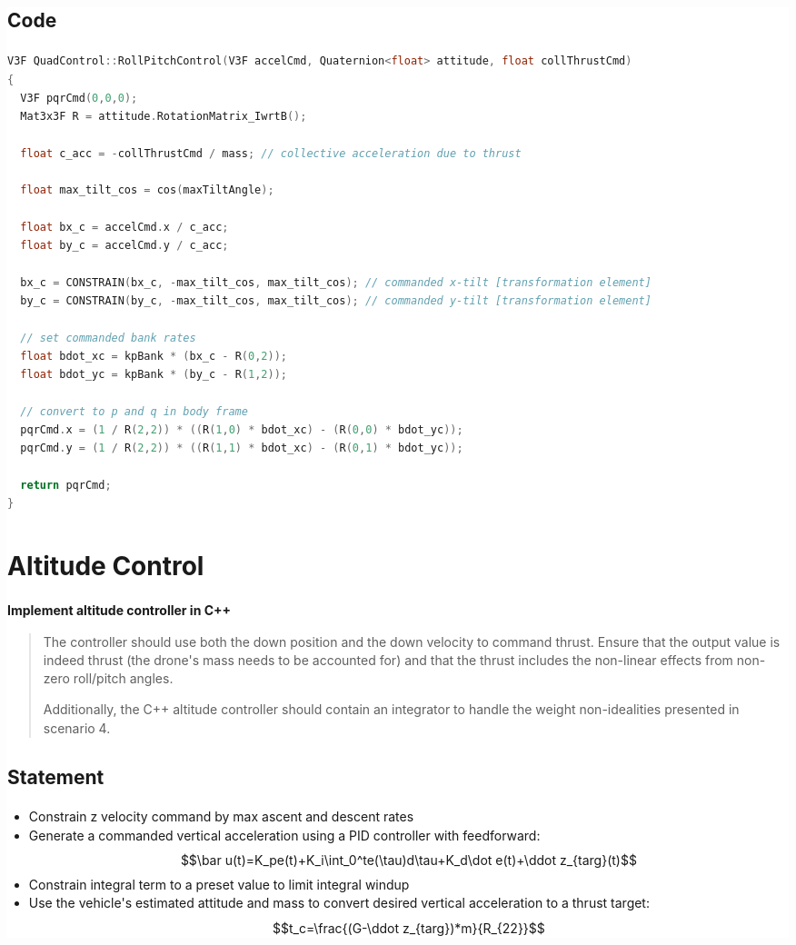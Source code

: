 
## Code

```C++
V3F QuadControl::RollPitchControl(V3F accelCmd, Quaternion<float> attitude, float collThrustCmd)
{
  V3F pqrCmd(0,0,0);
  Mat3x3F R = attitude.RotationMatrix_IwrtB();

  float c_acc = -collThrustCmd / mass; // collective acceleration due to thrust
  
  float max_tilt_cos = cos(maxTiltAngle);
  
  float bx_c = accelCmd.x / c_acc;
  float by_c = accelCmd.y / c_acc;
  
  bx_c = CONSTRAIN(bx_c, -max_tilt_cos, max_tilt_cos); // commanded x-tilt [transformation element]
  by_c = CONSTRAIN(by_c, -max_tilt_cos, max_tilt_cos); // commanded y-tilt [transformation element]
  
  // set commanded bank rates
  float bdot_xc = kpBank * (bx_c - R(0,2));
  float bdot_yc = kpBank * (by_c - R(1,2));
  
  // convert to p and q in body frame
  pqrCmd.x = (1 / R(2,2)) * ((R(1,0) * bdot_xc) - (R(0,0) * bdot_yc));
  pqrCmd.y = (1 / R(2,2)) * ((R(1,1) * bdot_xc) - (R(0,1) * bdot_yc));

  return pqrCmd;
}
```


# Altitude Control
**Implement altitude controller in C++**
>The controller should use both the down position and the down velocity to command thrust. Ensure that the output value is indeed thrust (the drone's mass needs to be accounted for) and that the thrust includes the non-linear effects from non-zero roll/pitch angles.
>
>Additionally, the C++ altitude controller should contain an integrator to handle the weight non-idealities presented in scenario 4.


## Statement
- Constrain z velocity command by max ascent and descent rates
- Generate a commanded vertical acceleration using a PID controller with feedforward:
$$\bar u(t)=K_pe(t)+K_i\int_0^te(\tau)d\tau+K_d\dot e(t)+\ddot z_{targ}(t)$$
- Constrain integral term to a preset value to limit integral windup
- Use the vehicle's estimated attitude and mass to convert desired vertical acceleration to a thrust target:
$$t_c=\frac{(G-\ddot z_{targ})*m}{R_{22}}$$

